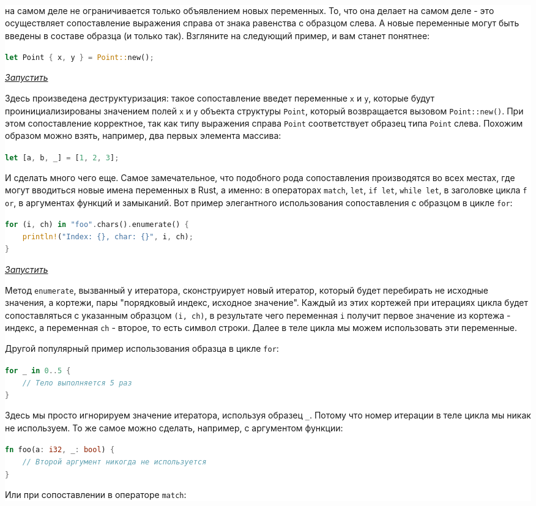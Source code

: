 на самом деле не ограничивается только объявлением новых переменных. То, что она делает на самом деле - это осуществляет сопоставление выражения справа от знака равенства с образцом слева. А новые переменные могут быть введены в составе образца (и только так). Взгляните на следующий пример, и вам станет понятнее:

```rust
let Point { x, y } = Point::new();
```
[*Запустить*](https://play.rust-lang.org/?version=stable&mode=debug&edition=2015&gist=fece8eeb94cec08d82e8d3329fe52e68)

Здесь произведена деструктуризация: такое сопоставление введет переменные `x` и `y`, которые будут проинициализированы значением полей `x` и `y` объекта структуры `Point`, который возвращается вызовом `Point::new()`. При этом сопоставление корректное, так как типу выражения справа `Point` соответствует образец типа `Point` слева. Похожим образом можно взять, например, два первых элемента массива:

```rust
let [a, b, _] = [1, 2, 3];
```

И сделать много чего еще. Самое замечательное, что подобного рода сопоставления производятся во всех местах, где могут вводиться новые имена переменных в Rust, а именно: в операторах `match`, `let`, `if let`, `while let`, в заголовке цикла `for`, в аргументах функций и замыканий. Вот пример элегантного использования сопоставления с образцом в цикле `for`:

```rust
for (i, ch) in "foo".chars().enumerate() {
    println!("Index: {}, char: {}", i, ch);
}
```
[*Запустить*](https://play.rust-lang.org/?version=stable&mode=debug&edition=2015&gist=235de879d710ebfaf727435f8faa8808)

Метод `enumerate`, вызванный у итератора, сконструирует новый итератор, который будет перебирать не исходные значения, а кортежи, пары "порядковый индекс, исходное значение". Каждый из этих кортежей при итерациях цикла будет сопоставляться с указанным образцом `(i, ch)`, в результате чего переменная `i` получит первое значение из кортежа - индекс, а переменная `ch` - второе, то есть символ строки. Далее в теле цикла мы можем использовать эти переменные.

Другой популярный пример использования образца в цикле `for`:

```rust
for _ in 0..5 {
    // Тело выполняется 5 раз
}
```

Здесь мы просто игнорируем значение итератора, используя образец `_`. Потому что номер итерации в теле цикла мы никак не используем. То же самое можно сделать, например, с аргументом функции:

```rust
fn foo(a: i32, _: bool) {
    // Второй аргумент никогда не используется
}
```

Или при сопоставлении в операторе `match`:
